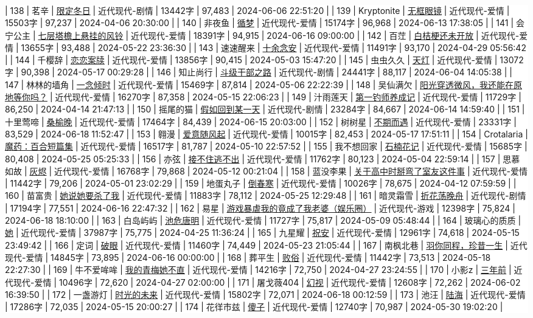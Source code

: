 | 138 | 茗辛 | [限定冬日](https://www.jjwxc.net/onebook.php?novelid=8916459) | 近代现代-剧情 | 13442字 | 97,483 | 2024-06-06 22:51:20 | 
| 139 | Kryptonite | [无框眼镜](https://www.jjwxc.net/onebook.php?novelid=8812572) | 近代现代-爱情 | 15503字 | 97,237 | 2024-04-06 20:30:00 | 
| 140 | 非夜鱼 | [循梦](https://www.jjwxc.net/onebook.php?novelid=8848101) | 近代现代-爱情 | 15174字 | 96,968 | 2024-06-13 17:38:05 | 
| 141 | 会宁公主 | [七层塔檐上悬挂的风铃](https://www.jjwxc.net/onebook.php?novelid=8892658) | 近代现代-爱情 | 18391字 | 94,915 | 2024-06-16 09:00:00 | 
| 142 | 百茳 | [白桔梗还未开放](https://www.jjwxc.net/onebook.php?novelid=8885681) | 近代现代-爱情 | 13655字 | 93,488 | 2024-05-22 23:36:30 | 
| 143 | 速速醒来 | [十余念安](https://www.jjwxc.net/onebook.php?novelid=8859789) | 近代现代-爱情 | 11491字 | 93,170 | 2024-04-29 05:56:42 | 
| 144 | 千樱辞 | [恋恋案牍](https://www.jjwxc.net/onebook.php?novelid=8802242) | 近代现代-爱情 | 13856字 | 90,415 | 2024-05-03 15:47:20 | 
| 145 | 虫虫久久 | [天灯](https://www.jjwxc.net/onebook.php?novelid=8860903) | 近代现代-爱情 | 13072字 | 90,398 | 2024-05-17 00:29:28 | 
| 146 | 知止尚行 | [斗级干部之路](https://www.jjwxc.net/onebook.php?novelid=8821907) | 近代现代-剧情 | 24441字 | 88,117 | 2024-06-04 14:05:38 | 
| 147 | 林林的墙角 | [一念倾时](https://www.jjwxc.net/onebook.php?novelid=8713672) | 近代现代-爱情 | 15469字 | 87,814 | 2024-05-06 22:22:39 | 
| 148 | 吴仙满欠 | [阳光穿透微风，我还能在原地等你吗？](https://www.jjwxc.net/onebook.php?novelid=8887822) | 近代现代-爱情 | 16270字 | 87,358 | 2024-05-15 22:06:23 | 
| 149 | 汁雨莲天 | [第一钓师养成记](https://www.jjwxc.net/onebook.php?novelid=8831484) | 近代现代-爱情 | 11729字 | 86,250 | 2024-04-14 21:47:13 | 
| 150 | 摇尾的猫 | [假如回到某一天](https://www.jjwxc.net/onebook.php?novelid=8836502) | 近代现代-剧情 | 23284字 | 84,667 | 2024-06-14 14:59:40 | 
| 151 | 十里莺啼 | [桑榆晚](https://www.jjwxc.net/onebook.php?novelid=8837011) | 近代现代-爱情 | 17464字 | 84,439 | 2024-06-15 20:03:00 | 
| 152 | 树树星 | [不期而遇](https://www.jjwxc.net/onebook.php?novelid=8918265) | 近代现代-爱情 | 23331字 | 83,529 | 2024-06-18 11:52:47 | 
| 153 | 翱漫 | [爱意随风起](https://www.jjwxc.net/onebook.php?novelid=8884275) | 近代现代-爱情 | 10015字 | 82,453 | 2024-05-17 17:51:11 | 
| 154 | Crotalaria | [魔药：百合短篇集](https://www.jjwxc.net/onebook.php?novelid=8871358) | 近代现代-爱情 | 16517字 | 81,787 | 2024-05-10 22:57:52 | 
| 155 | 我不想回家 | [石楠花记](https://www.jjwxc.net/onebook.php?novelid=8909171) | 近代现代-爱情 | 15685字 | 80,408 | 2024-05-25 05:25:33 | 
| 156 | 亦弦 | [接不住逃不出](https://www.jjwxc.net/onebook.php?novelid=8862961) | 近代现代-爱情 | 11762字 | 80,123 | 2024-05-04 22:59:14 | 
| 157 | 思慕如故 | [灰烬](https://www.jjwxc.net/onebook.php?novelid=8884228) | 近代现代-爱情 | 16768字 | 79,868 | 2024-05-12 00:21:04 | 
| 158 | 蓝没李果 | [关于高中时掰弯了室友这件事](https://www.jjwxc.net/onebook.php?novelid=8859493) | 近代现代-爱情 | 11442字 | 79,206 | 2024-05-01 23:02:29 | 
| 159 | 地蛋丸子 | [倒春寒](https://www.jjwxc.net/onebook.php?novelid=8753421) | 近代现代-爱情 | 10026字 | 78,675 | 2024-04-12 07:59:59 | 
| 160 | 苗富贵 | [她说她要杀了我](https://www.jjwxc.net/onebook.php?novelid=8905371) | 近代现代-爱情 | 11883字 | 78,112 | 2024-05-25 12:29:48 | 
| 161 | 暗灵霜雪 | [折花荡晚舟](https://www.jjwxc.net/onebook.php?novelid=8907505) | 近代现代-剧情 | 17194字 | 77,551 | 2024-06-16 22:47:32 | 
| 162 | 易星 | [游戏暴虐我的竟成了我老婆（娱乐圈）](https://www.jjwxc.net/onebook.php?novelid=8905667) | 近代现代-游戏 | 12398字 | 75,824 | 2024-06-18 18:10:00 | 
| 163 | 白岛屿屿 | [池危唐明](https://www.jjwxc.net/onebook.php?novelid=8879098) | 近代现代-爱情 | 11727字 | 75,817 | 2024-05-09 05:48:44 | 
| 164 | 玻璃心的质质 | [她](https://www.jjwxc.net/onebook.php?novelid=8819669) | 近代现代-爱情 | 37987字 | 75,775 | 2024-04-25 11:36:24 | 
| 165 | 九星耀 | [祝安](https://www.jjwxc.net/onebook.php?novelid=8873463) | 近代现代-爱情 | 12961字 | 74,618 | 2024-05-15 23:49:42 | 
| 166 | 定词 | [破眼](https://www.jjwxc.net/onebook.php?novelid=8907349) | 近代现代-爱情 | 11460字 | 74,449 | 2024-05-23 21:05:44 | 
| 167 | 南枫北巷 | [羽你同程，珍昔一生](https://www.jjwxc.net/onebook.php?novelid=8910595) | 近代现代-爱情 | 14845字 | 73,895 | 2024-06-16 00:00:00 | 
| 168 | 葬平生 | [败俗](https://www.jjwxc.net/onebook.php?novelid=8892269) | 近代现代-爱情 | 11442字 | 73,513 | 2024-05-18 22:27:30 | 
| 169 | 牛不爱哞哞 | [我的青梅她不直](https://www.jjwxc.net/onebook.php?novelid=8822187) | 近代现代-爱情 | 14216字 | 72,750 | 2024-04-27 23:24:55 | 
| 170 | 小影z | [三年前](https://www.jjwxc.net/onebook.php?novelid=8844039) | 近代现代-爱情 | 10496字 | 72,620 | 2024-04-27 02:00:00 | 
| 171 | 屠戈薇404 | [幻视](https://www.jjwxc.net/onebook.php?novelid=8870389) | 近代现代-爱情 | 12608字 | 72,262 | 2024-06-02 16:39:50 | 
| 172 | 一盏游灯 | [时光的未来](https://www.jjwxc.net/onebook.php?novelid=8876416) | 近代现代-爱情 | 15802字 | 72,071 | 2024-06-18 00:12:59 | 
| 173 | 池汪 | [陆海](https://www.jjwxc.net/onebook.php?novelid=8812599) | 近代现代-爱情 | 17286字 | 72,035 | 2024-05-15 20:00:27 | 
| 174 | 花徉市兹 | [傻子](https://www.jjwxc.net/onebook.php?novelid=8783961) | 近代现代-爱情 | 12740字 | 70,987 | 2024-05-30 19:02:20 | 